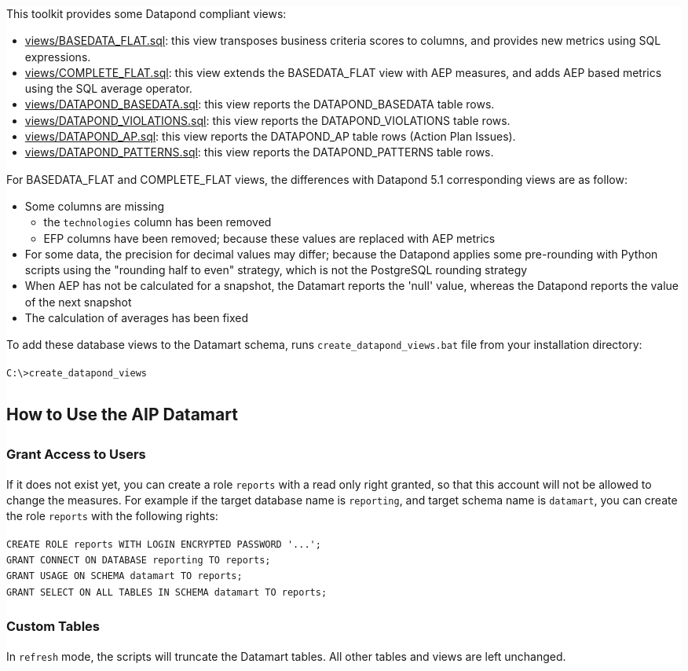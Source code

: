 This toolkit provides some Datapond compliant views:
* [views/BASEDATA_FLAT.sql](views/BASEDATA_FLAT.sql): this view transposes business criteria scores to columns, and provides new metrics using SQL expressions.
* [views/COMPLETE_FLAT.sql](views/COMPLETE_FLAT.sql): this view extends the BASEDATA_FLAT view with AEP measures, and adds AEP based metrics using the SQL average operator.
* [views/DATAPOND_BASEDATA.sql](views/DATAPOND_BASEDATA.sql): this view reports the DATAPOND_BASEDATA table rows. 
* [views/DATAPOND_VIOLATIONS.sql](views/DATAPOND_VIOLATIONS.sql): this view reports the DATAPOND_VIOLATIONS table rows. 
* [views/DATAPOND_AP.sql](views/DATAPOND_AP.sql): this view reports the DATAPOND_AP table rows (Action Plan Issues).
* [views/DATAPOND_PATTERNS.sql](views/DATAPOND_PATTERNS.sql): this view reports the DATAPOND_PATTERNS table rows.


For BASEDATA_FLAT and COMPLETE_FLAT views, the differences with Datapond 5.1 corresponding views are as follow:
* Some columns are missing 
  * the `technologies` column has been removed
  * EFP columns have been removed; because these values are replaced with AEP metrics 
* For some data, the precision for decimal values may differ; because the Datapond applies some pre-rounding with Python scripts using the "rounding half to even" strategy, which is not the PostgreSQL rounding strategy
* When AEP has not be calculated for a snapshot, the Datamart reports the 'null' value, whereas the Datapond reports the value of the next snapshot
* The calculation of averages has been fixed

To add these database views to the Datamart schema, runs `create_datapond_views.bat` file from your installation directory:
```
C:\>create_datapond_views
```


## How to Use the AIP Datamart

### Grant Access to Users

If it does not exist yet, you can create a role ```reports``` with a read only right granted, so that this account will not be allowed to change the measures.
For example if the target database name is ```reporting```, and target schema name is ```datamart```, you can create the role ```reports``` with the following rights:
```
CREATE ROLE reports WITH LOGIN ENCRYPTED PASSWORD '...';
GRANT CONNECT ON DATABASE reporting TO reports;
GRANT USAGE ON SCHEMA datamart TO reports;
GRANT SELECT ON ALL TABLES IN SCHEMA datamart TO reports;
```

### Custom Tables

In ```refresh``` mode, the scripts will truncate the Datamart tables. All other tables and views are left unchanged.
